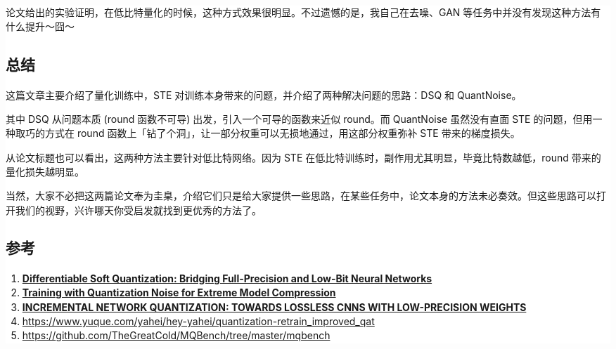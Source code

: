 论文给出的实验证明，在低比特量化的时候，这种方式效果很明显。不过遗憾的是，我自己在去噪、GAN 等任务中并没有发现这种方法有什么提升～囧～

##  **总结** 

这篇文章主要介绍了量化训练中，STE 对训练本身带来的问题，并介绍了两种解决问题的思路：DSQ 和 QuantNoise。

其中 DSQ 从问题本质 (round 函数不可导) 出发，引入一个可导的函数来近似 round。而 QuantNoise 虽然没有直面 STE 的问题，但用一种取巧的方式在 round 函数上「钻了个洞」，让一部分权重可以无损地通过，用这部分权重弥补 STE 带来的梯度损失。

从论文标题也可以看出，这两种方法主要针对低比特网络。因为 STE 在低比特训练时，副作用尤其明显，毕竟比特数越低，round 带来的量化损失越明显。

当然，大家不必把这两篇论文奉为圭臬，介绍它们只是给大家提供一些思路，在某些任务中，论文本身的方法未必奏效。但这些思路可以打开我们的视野，兴许哪天你受启发就找到更优秀的方法了。

##  **参考** 
1.  **[Differentiable Soft Quantization: Bridging Full-Precision and Low-Bit Neural Networks](https://arxiv.org/abs/1908.05033)** 
1.  **[Training with Quantization Noise for Extreme Model Compression](https://arxiv.org/abs/2004.07320)** 
1.  **[INCREMENTAL NETWORK QUANTIZATION: TOWARDS LOSSLESS CNNS WITH LOW-PRECISION WEIGHTS](https://arxiv.org/pdf/1702.03044.pdf)** 
1. [<span class="invisible">https://www.</span><span class="visible">yuque.com/yahei/hey-yah</span><span class="invisible">ei/quantization-retrain_improved_qat</span><span class="ellipsis"></span>](https://www.yuque.com/yahei/hey-yahei/quantization-retrain_improved_qat)
1. [<span class="invisible">https://</span><span class="visible">github.com/TheGreatCold</span><span class="invisible">/MQBench/tree/master/mqbench</span><span class="ellipsis"></span>](https://github.com/TheGreatCold/MQBench/tree/master/mqbench)
